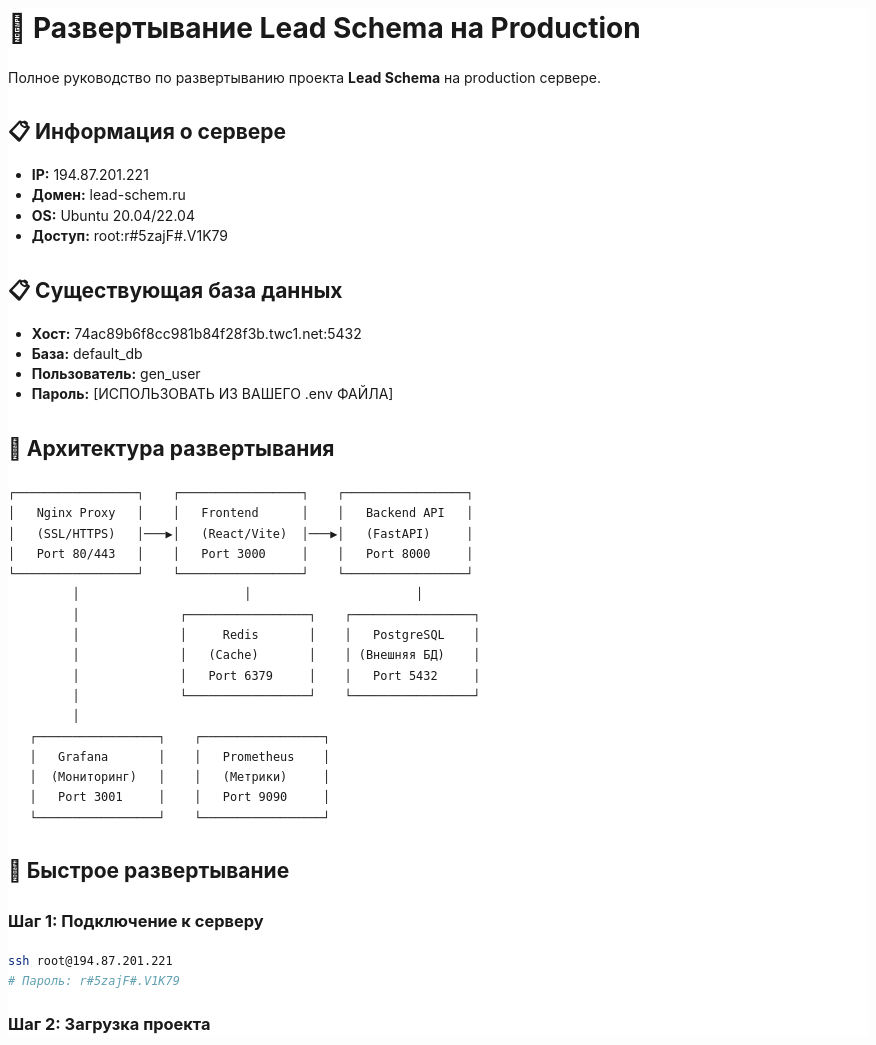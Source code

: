 # 🚀 Развертывание Lead Schema на Production

Полное руководство по развертыванию проекта **Lead Schema** на production сервере.

## 📋 Информация о сервере

- **IP:** 194.87.201.221
- **Домен:** lead-schem.ru
- **OS:** Ubuntu 20.04/22.04
- **Доступ:** root:r#5zajF#.V1K79

## 📋 Существующая база данных

- **Хост:** 74ac89b6f8cc981b84f28f3b.twc1.net:5432
- **База:** default_db
- **Пользователь:** gen_user
- **Пароль:** [ИСПОЛЬЗОВАТЬ ИЗ ВАШЕГО .env ФАЙЛА]

## 🎯 Архитектура развертывания

```
┌─────────────────┐    ┌─────────────────┐    ┌─────────────────┐
│   Nginx Proxy   │    │   Frontend      │    │   Backend API   │
│   (SSL/HTTPS)   │───▶│   (React/Vite)  │───▶│   (FastAPI)     │
│   Port 80/443   │    │   Port 3000     │    │   Port 8000     │
└─────────────────┘    └─────────────────┘    └─────────────────┘
         │                       │                       │
         │              ┌─────────────────┐    ┌─────────────────┐
         │              │     Redis       │    │   PostgreSQL    │
         │              │   (Cache)       │    │ (Внешняя БД)    │
         │              │   Port 6379     │    │   Port 5432     │
         │              └─────────────────┘    └─────────────────┘
         │
   ┌─────────────────┐    ┌─────────────────┐
   │   Grafana       │    │   Prometheus    │
   │  (Мониторинг)   │    │   (Метрики)     │
   │   Port 3001     │    │   Port 9090     │
   └─────────────────┘    └─────────────────┘
```

## 🚀 Быстрое развертывание

### Шаг 1: Подключение к серверу

```bash
ssh root@194.87.201.221
# Пароль: r#5zajF#.V1K79
```

### Шаг 2: Загрузка проекта
